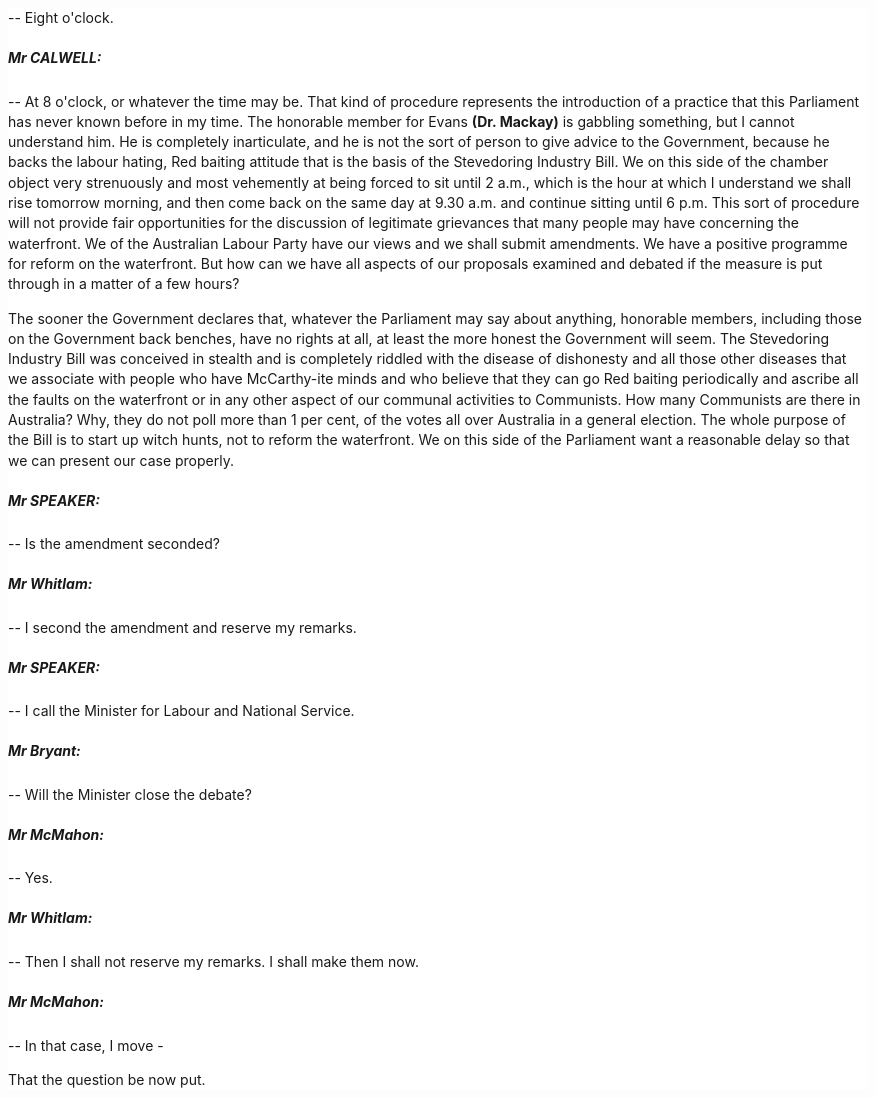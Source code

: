 -- Eight o'clock. 

##### Mr CALWELL:

-- At 8 o'clock, or whatever the time may be. That kind of procedure represents the introduction of a practice that this Parliament has never known before in my time. The honorable member for Evans  **(Dr. Mackay)**  is gabbling something, but I cannot understand him. He is completely inarticulate, and he is not the sort of person to give advice to the Government, because he backs the labour hating, Red baiting attitude that is the basis of the Stevedoring Industry Bill. We on this side of the chamber object very strenuously and most vehemently at being forced to sit until 2 a.m., which is the hour at which I understand we shall rise tomorrow morning, and then come back on the same day at 9.30 a.m. and continue sitting until 6 p.m. This sort of procedure will not provide fair opportunities for the discussion of legitimate grievances that many people may have concerning the waterfront. We of the Australian Labour Party have our views and we shall submit amendments. We have  a  positive programme for reform on the waterfront. But how can we have all aspects of our proposals examined and debated if the measure is put through in  a  matter of a few hours? 

The sooner the Government declares that, whatever the Parliament may say about anything, honorable members, including those on the Government back benches, have no rights at all, at least the more honest the Government will seem. The Stevedoring Industry Bill was conceived in stealth and is completely riddled with the disease of dishonesty and all those other diseases that we associate with people who have McCarthy-ite minds and who believe that they can go Red baiting periodically and ascribe all the faults on the waterfront or in any other aspect of our communal activities to Communists. How many Communists are there in Australia? Why, they do not poll more than 1 per cent, of the votes all over Australia in a general election. The whole purpose of the Bill is to start up witch hunts, not to reform the waterfront. We on this side of the Parliament want a reasonable delay so that we can present our case properly. 

##### Mr SPEAKER:

-- Is the amendment seconded? 

##### Mr Whitlam:

--  I second the amendment and reserve my remarks. 

##### Mr SPEAKER:

-- I call the Minister for Labour and National Service. 

##### Mr Bryant:

-- Will the Minister close the debate? 

##### Mr McMahon:

-- Yes. 

##### Mr Whitlam:

--  Then I shall not reserve my remarks. I shall make them now. 

##### Mr McMahon:

-- In that case, I move - 

That the question be now put. 

